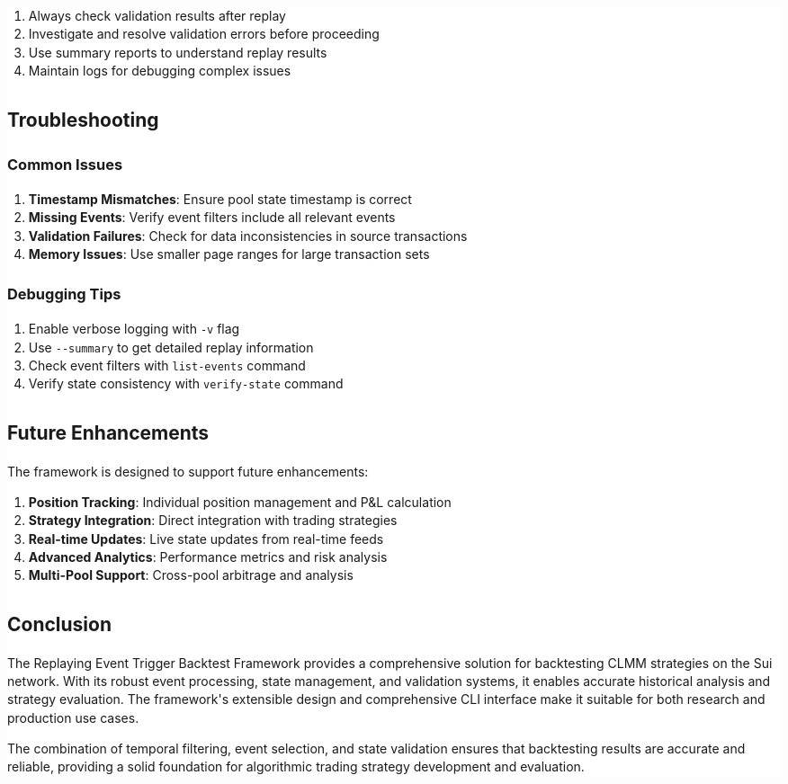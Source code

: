1. Always check validation results after replay
2. Investigate and resolve validation errors before proceeding
3. Use summary reports to understand replay results
4. Maintain logs for debugging complex issues

## Troubleshooting

### Common Issues

1. **Timestamp Mismatches**: Ensure pool state timestamp is correct
2. **Missing Events**: Verify event filters include all relevant events
3. **Validation Failures**: Check for data inconsistencies in source transactions
4. **Memory Issues**: Use smaller page ranges for large transaction sets

### Debugging Tips

1. Enable verbose logging with `-v` flag
2. Use `--summary` to get detailed replay information
3. Check event filters with `list-events` command
4. Verify state consistency with `verify-state` command

## Future Enhancements

The framework is designed to support future enhancements:

1. **Position Tracking**: Individual position management and P&L calculation
2. **Strategy Integration**: Direct integration with trading strategies
3. **Real-time Updates**: Live state updates from real-time feeds
4. **Advanced Analytics**: Performance metrics and risk analysis
5. **Multi-Pool Support**: Cross-pool arbitrage and analysis

## Conclusion

The Replaying Event Trigger Backtest Framework provides a comprehensive solution for backtesting CLMM strategies on the Sui network. With its robust event processing, state management, and validation systems, it enables accurate historical analysis and strategy evaluation. The framework's extensible design and comprehensive CLI interface make it suitable for both research and production use cases.

The combination of temporal filtering, event selection, and state validation ensures that backtesting results are accurate and reliable, providing a solid foundation for algorithmic trading strategy development and evaluation.
